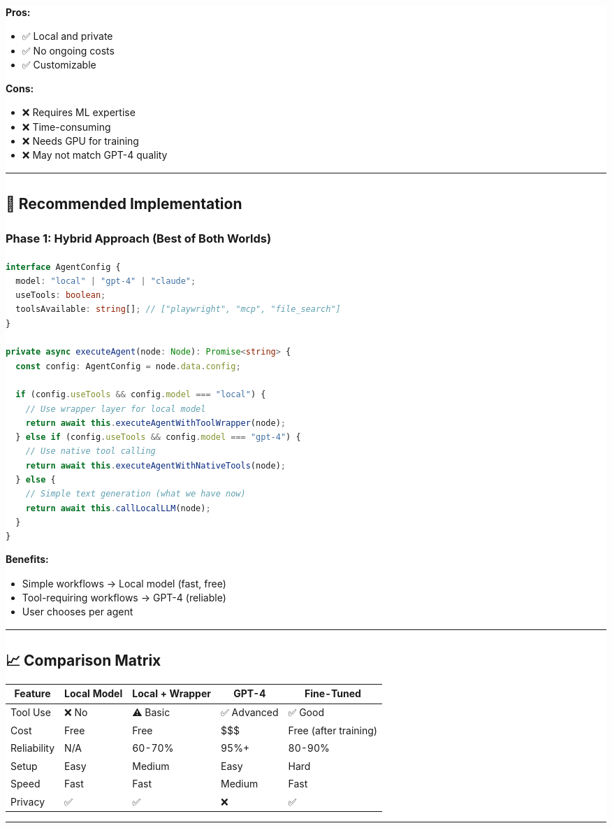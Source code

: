 **Pros:**
- ✅ Local and private
- ✅ No ongoing costs
- ✅ Customizable

**Cons:**
- ❌ Requires ML expertise
- ❌ Time-consuming
- ❌ Needs GPU for training
- ❌ May not match GPT-4 quality

---

## 🎯 Recommended Implementation

### Phase 1: Hybrid Approach (Best of Both Worlds)

```typescript
interface AgentConfig {
  model: "local" | "gpt-4" | "claude";
  useTools: boolean;
  toolsAvailable: string[]; // ["playwright", "mcp", "file_search"]
}

private async executeAgent(node: Node): Promise<string> {
  const config: AgentConfig = node.data.config;
  
  if (config.useTools && config.model === "local") {
    // Use wrapper layer for local model
    return await this.executeAgentWithToolWrapper(node);
  } else if (config.useTools && config.model === "gpt-4") {
    // Use native tool calling
    return await this.executeAgentWithNativeTools(node);
  } else {
    // Simple text generation (what we have now)
    return await this.callLocalLLM(node);
  }
}
```

**Benefits:**
- Simple workflows → Local model (fast, free)
- Tool-requiring workflows → GPT-4 (reliable)
- User chooses per agent

---

## 📈 Comparison Matrix

| Feature | Local Model | Local + Wrapper | GPT-4 | Fine-Tuned |
|---------|-------------|-----------------|-------|------------|
| Tool Use | ❌ No | ⚠️ Basic | ✅ Advanced | ✅ Good |
| Cost | Free | Free | $$$ | Free (after training) |
| Reliability | N/A | 60-70% | 95%+ | 80-90% |
| Setup | Easy | Medium | Easy | Hard |
| Speed | Fast | Fast | Medium | Fast |
| Privacy | ✅ | ✅ | ❌ | ✅ |

---